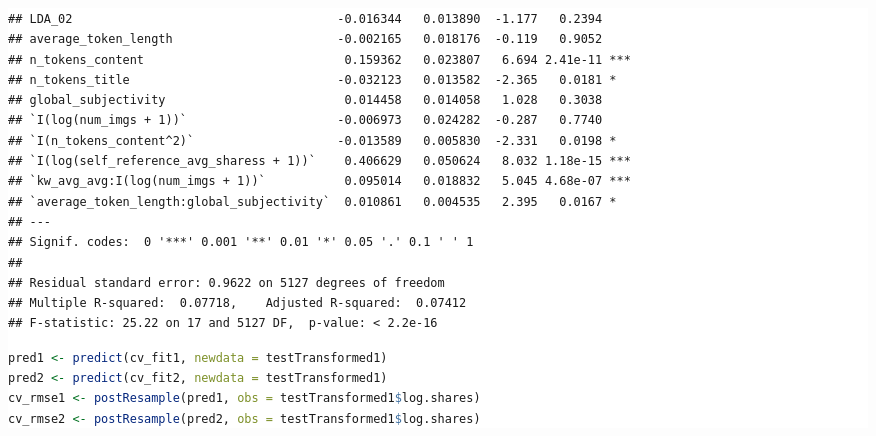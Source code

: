     ## LDA_02                                     -0.016344   0.013890  -1.177   0.2394    
    ## average_token_length                       -0.002165   0.018176  -0.119   0.9052    
    ## n_tokens_content                            0.159362   0.023807   6.694 2.41e-11 ***
    ## n_tokens_title                             -0.032123   0.013582  -2.365   0.0181 *  
    ## global_subjectivity                         0.014458   0.014058   1.028   0.3038    
    ## `I(log(num_imgs + 1))`                     -0.006973   0.024282  -0.287   0.7740    
    ## `I(n_tokens_content^2)`                    -0.013589   0.005830  -2.331   0.0198 *  
    ## `I(log(self_reference_avg_sharess + 1))`    0.406629   0.050624   8.032 1.18e-15 ***
    ## `kw_avg_avg:I(log(num_imgs + 1))`           0.095014   0.018832   5.045 4.68e-07 ***
    ## `average_token_length:global_subjectivity`  0.010861   0.004535   2.395   0.0167 *  
    ## ---
    ## Signif. codes:  0 '***' 0.001 '**' 0.01 '*' 0.05 '.' 0.1 ' ' 1
    ## 
    ## Residual standard error: 0.9622 on 5127 degrees of freedom
    ## Multiple R-squared:  0.07718,    Adjusted R-squared:  0.07412 
    ## F-statistic: 25.22 on 17 and 5127 DF,  p-value: < 2.2e-16

``` r
pred1 <- predict(cv_fit1, newdata = testTransformed1)
pred2 <- predict(cv_fit2, newdata = testTransformed1)
cv_rmse1 <- postResample(pred1, obs = testTransformed1$log.shares)
cv_rmse2 <- postResample(pred2, obs = testTransformed1$log.shares)
```
